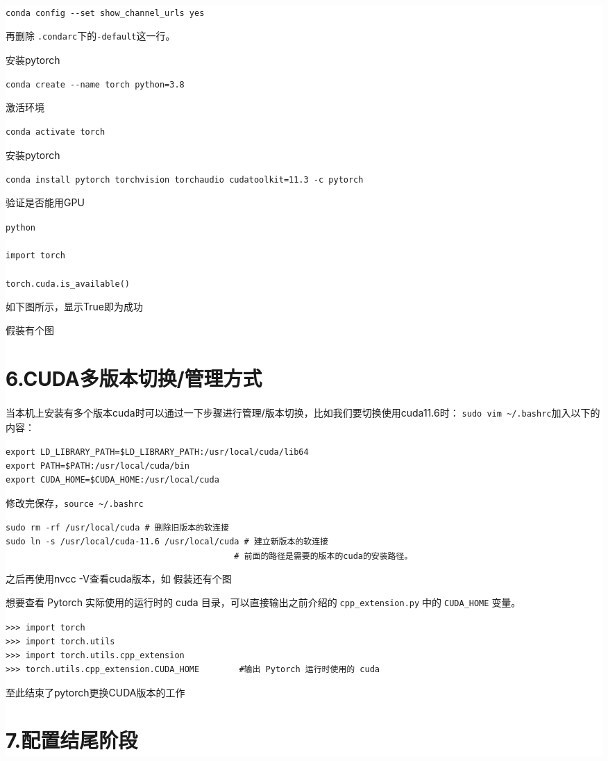     conda config --set show_channel_urls yes

再删除 `.condarc`下的`-default`这一行。

安装pytorch 

    conda create --name torch python=3.8

激活环境 

    conda activate torch
    
安装pytorch 

    conda install pytorch torchvision torchaudio cudatoolkit=11.3 -c pytorch

验证是否能用GPU 

    python

    import torch 
    
    torch.cuda.is_available()
    
如下图所示，显示True即为成功 

假装有个图


# 6.CUDA多版本切换/管理方式
当本机上安装有多个版本cuda时可以通过一下步骤进行管理/版本切换，比如我们要切换使用cuda11.6时：
`sudo vim ~/.bashrc`加入以下的内容：
```
export LD_LIBRARY_PATH=$LD_LIBRARY_PATH:/usr/local/cuda/lib64
export PATH=$PATH:/usr/local/cuda/bin
export CUDA_HOME=$CUDA_HOME:/usr/local/cuda

```
修改完保存，`source ~/.bashrc`
```
sudo rm -rf /usr/local/cuda # 删除旧版本的软连接
sudo ln -s /usr/local/cuda-11.6 /usr/local/cuda # 建立新版本的软连接
                                              # 前面的路径是需要的版本的cuda的安装路径。

```

之后再使用nvcc -V查看cuda版本，如
假装还有个图

想要查看 Pytorch 实际使用的运行时的 cuda 目录，可以直接输出之前介绍的 `cpp_extension.py` 中的 `CUDA_HOME` 变量。
    
    >>> import torch
    >>> import torch.utils
    >>> import torch.utils.cpp_extension
    >>> torch.utils.cpp_extension.CUDA_HOME        #输出 Pytorch 运行时使用的 cuda 

至此结束了pytorch更换CUDA版本的工作

# 7.配置结尾阶段
